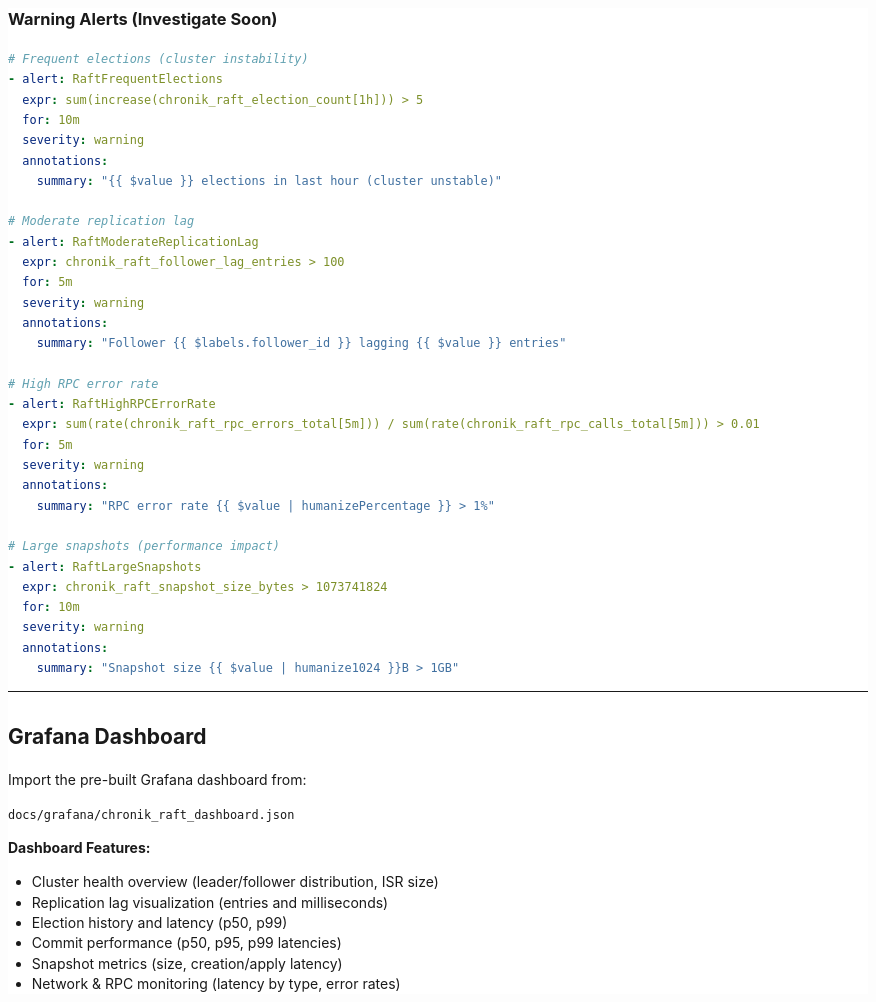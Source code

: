 ```yaml
```

### Warning Alerts (Investigate Soon)

```yaml
# Frequent elections (cluster instability)
- alert: RaftFrequentElections
  expr: sum(increase(chronik_raft_election_count[1h])) > 5
  for: 10m
  severity: warning
  annotations:
    summary: "{{ $value }} elections in last hour (cluster unstable)"

# Moderate replication lag
- alert: RaftModerateReplicationLag
  expr: chronik_raft_follower_lag_entries > 100
  for: 5m
  severity: warning
  annotations:
    summary: "Follower {{ $labels.follower_id }} lagging {{ $value }} entries"

# High RPC error rate
- alert: RaftHighRPCErrorRate
  expr: sum(rate(chronik_raft_rpc_errors_total[5m])) / sum(rate(chronik_raft_rpc_calls_total[5m])) > 0.01
  for: 5m
  severity: warning
  annotations:
    summary: "RPC error rate {{ $value | humanizePercentage }} > 1%"

# Large snapshots (performance impact)
- alert: RaftLargeSnapshots
  expr: chronik_raft_snapshot_size_bytes > 1073741824
  for: 10m
  severity: warning
  annotations:
    summary: "Snapshot size {{ $value | humanize1024 }}B > 1GB"
```

---

## Grafana Dashboard

Import the pre-built Grafana dashboard from:
```
docs/grafana/chronik_raft_dashboard.json
```

**Dashboard Features:**
- Cluster health overview (leader/follower distribution, ISR size)
- Replication lag visualization (entries and milliseconds)
- Election history and latency (p50, p99)
- Commit performance (p50, p95, p99 latencies)
- Snapshot metrics (size, creation/apply latency)
- Network & RPC monitoring (latency by type, error rates)
